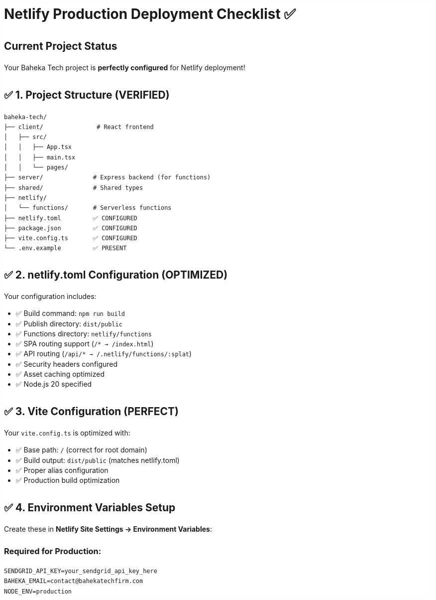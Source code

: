 # Netlify Production Deployment Checklist ✅

## Current Project Status
Your Baheka Tech project is **perfectly configured** for Netlify deployment!

## ✅ 1. Project Structure (VERIFIED)
```
baheka-tech/
├── client/               # React frontend
│   ├── src/
│   │   ├── App.tsx
│   │   ├── main.tsx
│   │   └── pages/
├── server/              # Express backend (for functions)
├── shared/              # Shared types
├── netlify/
│   └── functions/       # Serverless functions
├── netlify.toml         ✅ CONFIGURED
├── package.json         ✅ CONFIGURED
├── vite.config.ts       ✅ CONFIGURED
└── .env.example         ✅ PRESENT
```

## ✅ 2. netlify.toml Configuration (OPTIMIZED)
Your configuration includes:
- ✅ Build command: `npm run build`
- ✅ Publish directory: `dist/public`
- ✅ Functions directory: `netlify/functions`
- ✅ SPA routing support (`/* → /index.html`)
- ✅ API routing (`/api/* → /.netlify/functions/:splat`)
- ✅ Security headers configured
- ✅ Asset caching optimized
- ✅ Node.js 20 specified

## ✅ 3. Vite Configuration (PERFECT)
Your `vite.config.ts` is optimized with:
- ✅ Base path: `/` (correct for root domain)
- ✅ Build output: `dist/public` (matches netlify.toml)
- ✅ Proper alias configuration
- ✅ Production build optimization

## ✅ 4. Environment Variables Setup
Create these in **Netlify Site Settings → Environment Variables**:

### Required for Production:
```
SENDGRID_API_KEY=your_sendgrid_api_key_here
BAHEKA_EMAIL=contact@bahekatechfirm.com
NODE_ENV=production
```
